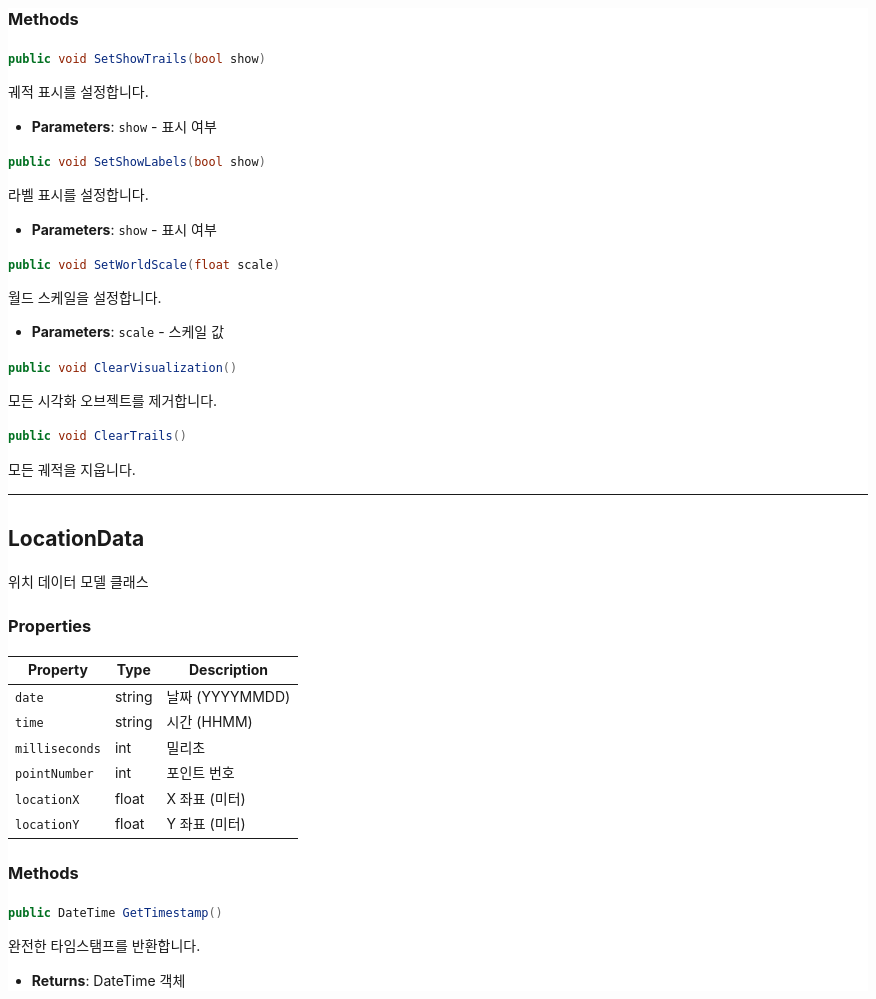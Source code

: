 ### Methods

```csharp
public void SetShowTrails(bool show)
```
궤적 표시를 설정합니다.
- **Parameters**: `show` - 표시 여부

```csharp
public void SetShowLabels(bool show)
```
라벨 표시를 설정합니다.
- **Parameters**: `show` - 표시 여부

```csharp
public void SetWorldScale(float scale)
```
월드 스케일을 설정합니다.
- **Parameters**: `scale` - 스케일 값

```csharp
public void ClearVisualization()
```
모든 시각화 오브젝트를 제거합니다.

```csharp
public void ClearTrails()
```
모든 궤적을 지웁니다.

---

## LocationData

위치 데이터 모델 클래스

### Properties

| Property | Type | Description |
|----------|------|-------------|
| `date` | string | 날짜 (YYYYMMDD) |
| `time` | string | 시간 (HHMM) |
| `milliseconds` | int | 밀리초 |
| `pointNumber` | int | 포인트 번호 |
| `locationX` | float | X 좌표 (미터) |
| `locationY` | float | Y 좌표 (미터) |

### Methods

```csharp
public DateTime GetTimestamp()
```
완전한 타임스탬프를 반환합니다.
- **Returns**: DateTime 객체
